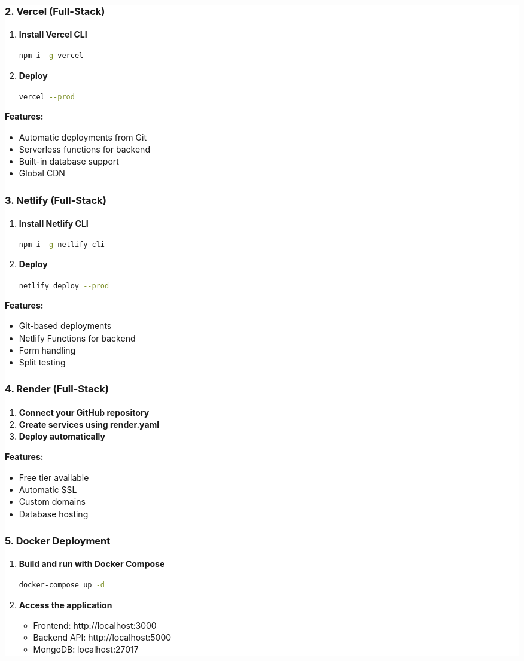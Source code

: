 ### 2. Vercel (Full-Stack)

1. **Install Vercel CLI**
   ```bash
   npm i -g vercel
   ```

2. **Deploy**
   ```bash
   vercel --prod
   ```

**Features:**
- Automatic deployments from Git
- Serverless functions for backend
- Built-in database support
- Global CDN

### 3. Netlify (Full-Stack)

1. **Install Netlify CLI**
   ```bash
   npm i -g netlify-cli
   ```

2. **Deploy**
   ```bash
   netlify deploy --prod
   ```

**Features:**
- Git-based deployments
- Netlify Functions for backend
- Form handling
- Split testing

### 4. Render (Full-Stack)

1. **Connect your GitHub repository**
2. **Create services using render.yaml**
3. **Deploy automatically**

**Features:**
- Free tier available
- Automatic SSL
- Custom domains
- Database hosting

### 5. Docker Deployment

1. **Build and run with Docker Compose**
   ```bash
   docker-compose up -d
   ```

2. **Access the application**
   - Frontend: http://localhost:3000
   - Backend API: http://localhost:5000
   - MongoDB: localhost:27017
